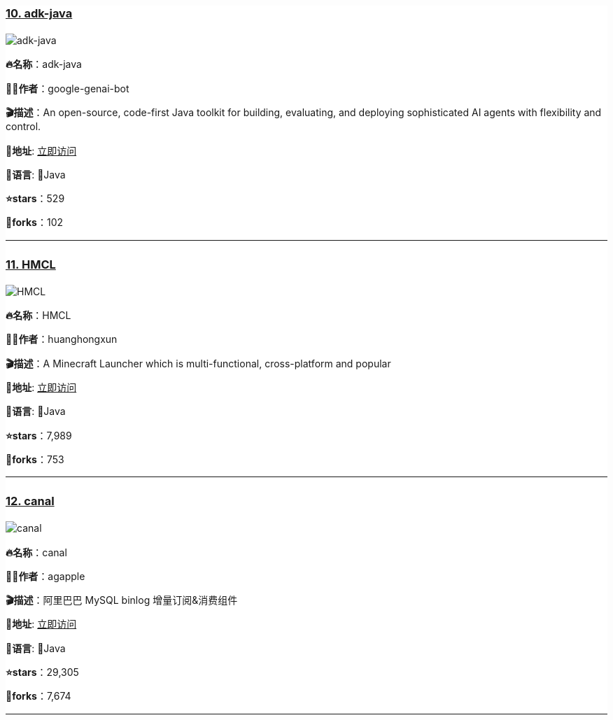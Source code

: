 ### [10. adk-java](https://github.com//google/adk-java) 

![adk-java](https://s0.wp.com/mshots/v1/https://github.com//google/adk-java?w=600&h=450) 

**🔥名称**：adk-java 

**🧑‍💻作者**：google-genai-bot 

**🎬描述**：An open-source, code-first Java toolkit for building, evaluating, and deploying sophisticated AI agents with flexibility and control. 

**🔗地址**: [立即访问](https://github.com//google/adk-java) 

**👀语言**: 🔺Java 

**⭐stars**：529 

**📍forks**：102 

--- 

### [11. HMCL](https://github.com//HMCL-dev/HMCL) 

![HMCL](https://s0.wp.com/mshots/v1/https://github.com//HMCL-dev/HMCL?w=600&h=450) 

**🔥名称**：HMCL 

**🧑‍💻作者**：huanghongxun 

**🎬描述**：A Minecraft Launcher which is multi-functional, cross-platform and popular 

**🔗地址**: [立即访问](https://github.com//HMCL-dev/HMCL) 

**👀语言**: 🔺Java 

**⭐stars**：7,989 

**📍forks**：753 

--- 

### [12. canal](https://github.com//alibaba/canal) 

![canal](https://s0.wp.com/mshots/v1/https://github.com//alibaba/canal?w=600&h=450) 

**🔥名称**：canal 

**🧑‍💻作者**：agapple 

**🎬描述**：阿里巴巴 MySQL binlog 增量订阅&消费组件 

**🔗地址**: [立即访问](https://github.com//alibaba/canal) 

**👀语言**: 🔺Java 

**⭐stars**：29,305 

**📍forks**：7,674 

--- 
